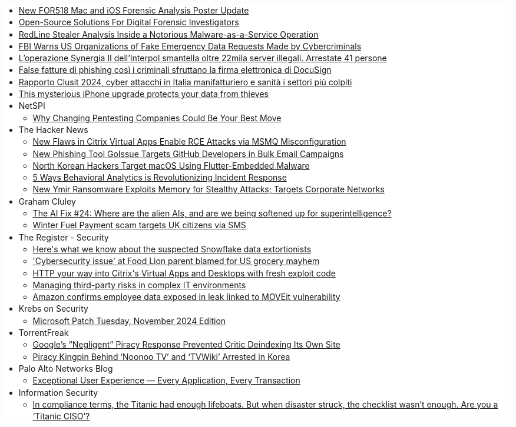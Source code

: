   - [New FOR518 Mac and iOS Forensic Analysis Poster Update](https://www.sans.org/blog/new-for518-mac-and-ios-forensic-analysis-poster-update/)
  - [Open-Source Solutions For Digital Forensic Investigators](https://www.forensicfocus.com/articles/open-source-solutions-for-digital-forensic-investigators/)
  - [RedLine Stealer Analysis Inside a Notorious Malware-as-a-Service Operation](https://securityonline.info/redline-stealer-analysis-inside-a-notorious-malware-as-a-service-operation/)
  - [FBI Warns US Organizations of Fake Emergency Data Requests Made by Cybercriminals](https://www.securityweek.com/fbi-warns-us-organizations-of-fake-emergency-data-requests-made-by-cybercriminals/)
  - [L’operazione Synergia II dell’Interpol smantella oltre 22mila server illegali. Arrestate 41 persone](https://www.cybersecitalia.it/loperazione-synergia-ii-dellinterpol-smantella-oltre-22mila-server-illegali-arrestate-41-persone/40816/)
  - [False fatture di phishing così i criminali sfruttano la firma elettronica di DocuSign](https://www.cybersecurity360.it/news/false-fatture-di-phishing-cosi-i-criminali-sfruttano-la-firma-elettronica-di-docusign/)
  - [Rapporto Clusit 2024, cyber attacchi in Italia manifatturiero e sanità i settori più colpiti](https://www.cybersecurity360.it/news/rapporto-clusit-2024-security-summit-streaming-edition-2024/)
  - [This mysterious iPhone upgrade protects your data from thieves](https://www.zdnet.com/article/this-mysterious-iphone-upgrade-protects-your-data-from-thieves/)
- NetSPI
  - [Why Changing Pentesting Companies Could Be Your Best Move](https://www.netspi.com/blog/executive-blog/penetration-testing-as-a-service-ptaas/why-changing-pentesting-companies-could-be-your-best-move/)
- The Hacker News
  - [New Flaws in Citrix Virtual Apps Enable RCE Attacks via MSMQ Misconfiguration](https://thehackernews.com/2024/11/new-flaws-in-citrix-virtual-apps-enable.html)
  - [New Phishing Tool GoIssue Targets GitHub Developers in Bulk Email Campaigns](https://thehackernews.com/2024/11/new-phishing-tool-goissue-targets.html)
  - [North Korean Hackers Target macOS Using Flutter-Embedded Malware](https://thehackernews.com/2024/11/north-korean-hackers-target-macos-using.html)
  - [5 Ways Behavioral Analytics is Revolutionizing Incident Response](https://thehackernews.com/2024/11/5-ways-behavioral-analytics-is.html)
  - [New Ymir Ransomware Exploits Memory for Stealthy Attacks; Targets Corporate Networks](https://thehackernews.com/2024/11/new-ymir-ransomware-exploits-memory-for.html)
- Graham Cluley
  - [The AI Fix #24: Where are the alien AIs, and are we being softened up for superintelligence?](https://grahamcluley.com/the-ai-fix-24/)
  - [Winter Fuel Payment scam targets UK citizens via SMS](https://www.tripwire.com/state-of-security/winter-fuel-payment-scam-targets-uk-citizens-sms)
- The Register - Security
  - [Here's what we know about the suspected Snowflake data extortionists](https://go.theregister.com/feed/www.theregister.com/2024/11/12/snowflake_hackers_indictment/)
  - ['Cybersecurity issue' at Food Lion parent blamed for US grocery mayhem](https://go.theregister.com/feed/www.theregister.com/2024/11/12/ahold_delhaize_cybersecurity_issue_blamed/)
  - [HTTP your way into Citrix's Virtual Apps and Desktops with fresh exploit code](https://go.theregister.com/feed/www.theregister.com/2024/11/12/http_citrix_vuln/)
  - [Managing third-party risks in complex IT environments](https://go.theregister.com/feed/www.theregister.com/2024/11/12/managing_thirdparty_risks_in_complex/)
  - [Amazon confirms employee data exposed in leak linked to MOVEit vulnerability](https://go.theregister.com/feed/www.theregister.com/2024/11/12/amazon_moveit_breach/)
- Krebs on Security
  - [Microsoft Patch Tuesday, November 2024 Edition](https://krebsonsecurity.com/2024/11/microsoft-patch-tuesday-november-2024-edition/)
- TorrentFreak
  - [Google’s “Negligent” Piracy Response Prevented Critic Deindexing Its Own Site](https://torrentfreak.com/googles-grossly-negligent-piracy-response-prevented-deindexing-of-critics-own-site-241112/)
  - [Piracy Kingpin Behind ‘Noonoo TV’ and ‘TVWiki’ Arrested in Korea](https://torrentfreak.com/piracy-kingpin-behind-noonoo-tv-and-tvwiki-arrested-in-korea-241112/)
- Palo Alto Networks Blog
  - [Exceptional User Experience — Every Application, Every Transaction](https://www.paloaltonetworks.com/blog/2024/11/exceptional-user-experience-every-application-every-transaction/)
- Information Security
  - [In compliance terms, the Titanic had enough lifeboats. But when disaster struck, the checklist wasn’t enough. Are you a ‘Titanic CISO’?](https://www.reddit.com/r/Information_Security/comments/1gpsb08/in_compliance_terms_the_titanic_had_enough/)